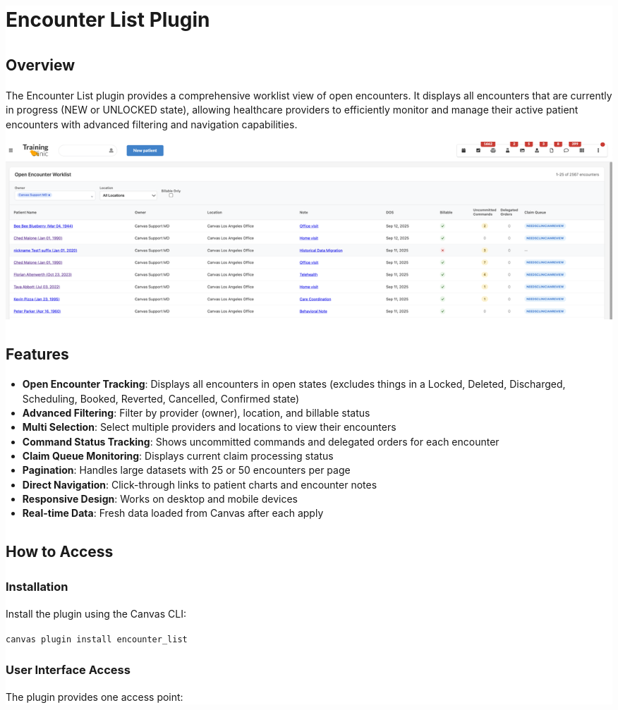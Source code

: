 # Encounter List Plugin

## Overview

The Encounter List plugin provides a comprehensive worklist view of open encounters. It displays all encounters that are currently in progress (NEW or UNLOCKED state), allowing healthcare providers to efficiently monitor and manage their active patient encounters with advanced filtering and navigation capabilities.

![Encounter List](assets/encounter-list.png)

## Features

- **Open Encounter Tracking**: Displays all encounters in open states (excludes things in a Locked, Deleted, Discharged, Scheduling, Booked, Reverted, Cancelled, Confirmed state)
- **Advanced Filtering**: Filter by provider (owner), location, and billable status
- **Multi Selection**: Select multiple providers and locations to view their encounters
- **Command Status Tracking**: Shows uncommitted commands and delegated orders for each encounter
- **Claim Queue Monitoring**: Displays current claim processing status
- **Pagination**: Handles large datasets with 25 or 50 encounters per page
- **Direct Navigation**: Click-through links to patient charts and encounter notes
- **Responsive Design**: Works on desktop and mobile devices
- **Real-time Data**: Fresh data loaded from Canvas after each apply

## How to Access

### Installation

Install the plugin using the Canvas CLI:
```bash
canvas plugin install encounter_list
```

### User Interface Access

The plugin provides one access point:
